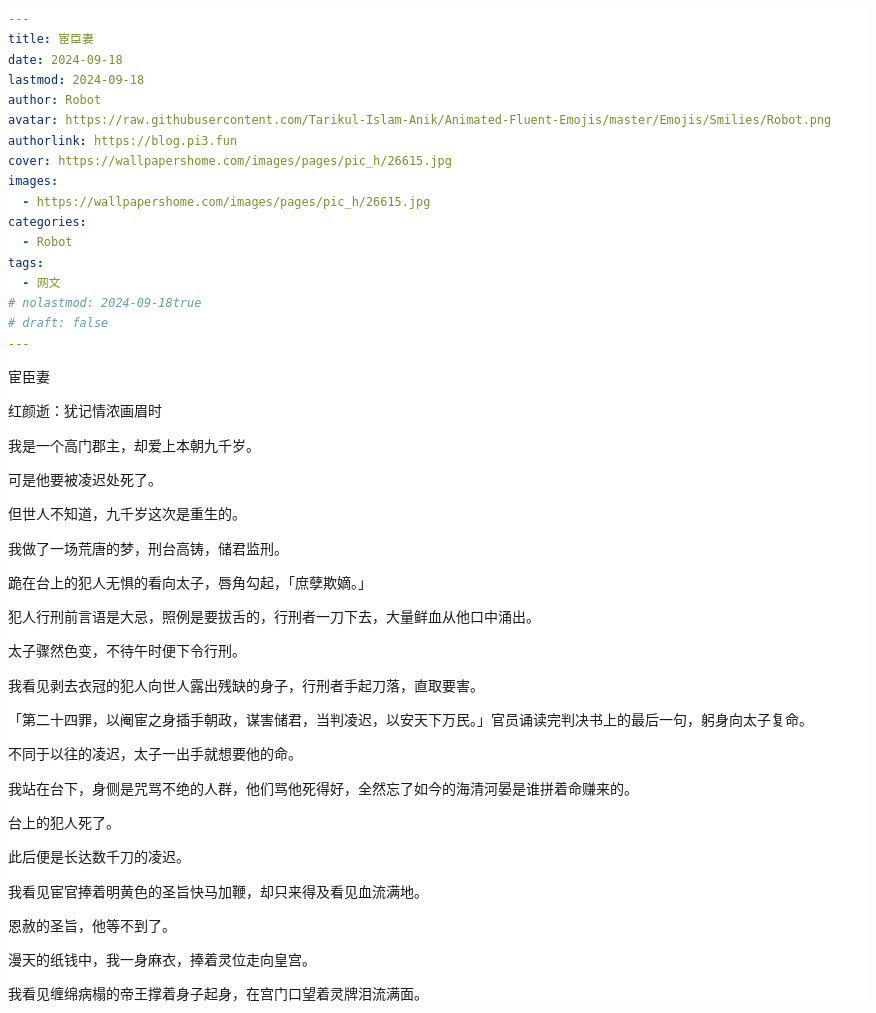 ```yaml
---
title: 宦臣妻
date: 2024-09-18
lastmod: 2024-09-18
author: Robot
avatar: https://raw.githubusercontent.com/Tarikul-Islam-Anik/Animated-Fluent-Emojis/master/Emojis/Smilies/Robot.png
authorlink: https://blog.pi3.fun
cover: https://wallpapershome.com/images/pages/pic_h/26615.jpg
images:
  - https://wallpapershome.com/images/pages/pic_h/26615.jpg
categories:
  - Robot
tags:
  - 网文
# nolastmod: 2024-09-18true
# draft: false
---
```




宦臣妻

红颜逝：犹记情浓画眉时

我是一个高门郡主，却爱上本朝九千岁。

可是他要被凌迟处死了。

但世人不知道，九千岁这次是重生的。

我做了一场荒唐的梦，刑台高铸，储君监刑。

跪在台上的犯人无惧的看向太子，唇角勾起，「庶孽欺嫡。」

犯人行刑前言语是大忌，照例是要拔舌的，行刑者一刀下去，大量鲜血从他口中涌出。

太子骤然色变，不待午时便下令行刑。

我看见剥去衣冠的犯人向世人露出残缺的身子，行刑者手起刀落，直取要害。

「第二十四罪，以阉宦之身插手朝政，谋害储君，当判凌迟，以安天下万民。」官员诵读完判决书上的最后一句，躬身向太子复命。

不同于以往的凌迟，太子一出手就想要他的命。

我站在台下，身侧是咒骂不绝的人群，他们骂他死得好，全然忘了如今的海清河晏是谁拼着命赚来的。

台上的犯人死了。

此后便是长达数千刀的凌迟。

我看见宦官捧着明黄色的圣旨快马加鞭，却只来得及看见血流满地。

恩赦的圣旨，他等不到了。

漫天的纸钱中，我一身麻衣，捧着灵位走向皇宫。

我看见缠绵病榻的帝王撑着身子起身，在宫门口望着灵牌泪流满面。
